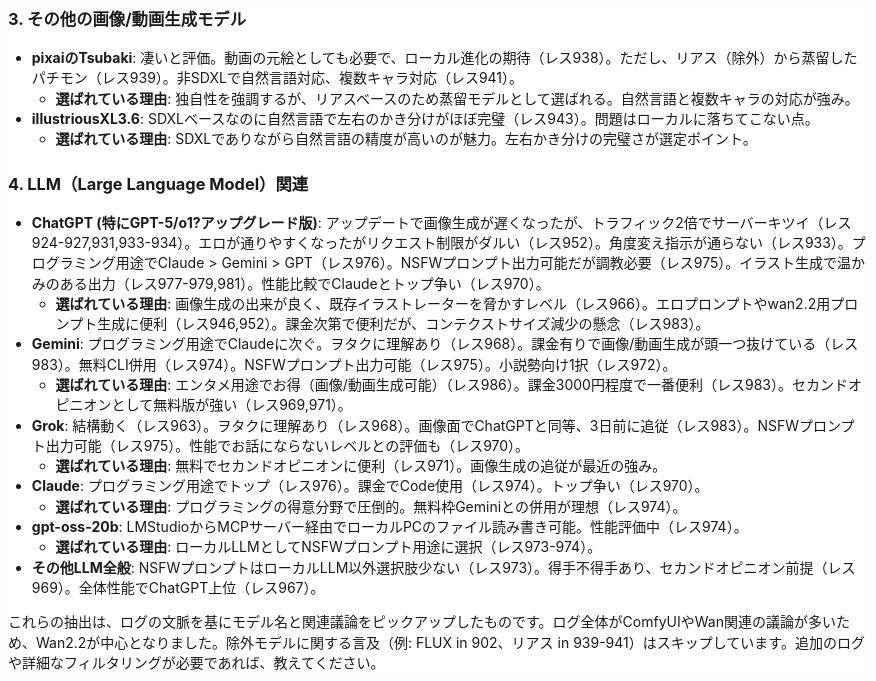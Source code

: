 ### 3. その他の画像/動画生成モデル
- **pixaiのTsubaki**: 凄いと評価。動画の元絵としても必要で、ローカル進化の期待（レス938）。ただし、リアス（除外）から蒸留したパチモン（レス939）。非SDXLで自然言語対応、複数キャラ対応（レス941）。
  - **選ばれている理由**: 独自性を強調するが、リアスベースのため蒸留モデルとして選ばれる。自然言語と複数キャラの対応が強み。
- **illustriousXL3.6**: SDXLベースなのに自然言語で左右のかき分けがほぼ完璧（レス943）。問題はローカルに落ちてこない点。
  - **選ばれている理由**: SDXLでありながら自然言語の精度が高いのが魅力。左右かき分けの完璧さが選定ポイント。

### 4. LLM（Large Language Model）関連
- **ChatGPT (特にGPT-5/o1?アップグレード版)**: アップデートで画像生成が遅くなったが、トラフィック2倍でサーバーキツイ（レス924-927,931,933-934）。エロが通りやすくなったがリクエスト制限がダルい（レス952）。角度変え指示が通らない（レス933）。プログラミング用途でClaude > Gemini > GPT（レス976）。NSFWプロンプト出力可能だが調教必要（レス975）。イラスト生成で温かみのある出力（レス977-979,981）。性能比較でClaudeとトップ争い（レス970）。
  - **選ばれている理由**: 画像生成の出来が良く、既存イラストレーターを脅かすレベル（レス966）。エロプロンプトやwan2.2用プロンプト生成に便利（レス946,952）。課金次第で便利だが、コンテクストサイズ減少の懸念（レス983）。
- **Gemini**: プログラミング用途でClaudeに次ぐ。ヲタクに理解あり（レス968）。課金有りで画像/動画生成が頭一つ抜けている（レス983）。無料CLI併用（レス974）。NSFWプロンプト出力可能（レス975）。小説勢向け1択（レス972）。
  - **選ばれている理由**: エンタメ用途でお得（画像/動画生成可能）（レス986）。課金3000円程度で一番便利（レス983）。セカンドオピニオンとして無料版が強い（レス969,971）。
- **Grok**: 結構動く（レス963）。ヲタクに理解あり（レス968）。画像面でChatGPTと同等、3日前に追従（レス983）。NSFWプロンプト出力可能（レス975）。性能でお話にならないレベルとの評価も（レス970）。
  - **選ばれている理由**: 無料でセカンドオピニオンに便利（レス971）。画像生成の追従が最近の強み。
- **Claude**: プログラミング用途でトップ（レス976）。課金でCode使用（レス974）。トップ争い（レス970）。
  - **選ばれている理由**: プログラミングの得意分野で圧倒的。無料枠Geminiとの併用が理想（レス974）。
- **gpt-oss-20b**: LMStudioからMCPサーバー経由でローカルPCのファイル読み書き可能。性能評価中（レス974）。
  - **選ばれている理由**: ローカルLLMとしてNSFWプロンプト用途に選択（レス973-974）。
- **その他LLM全般**: NSFWプロンプトはローカルLLM以外選択肢少ない（レス973）。得手不得手あり、セカンドオピニオン前提（レス969）。全体性能でChatGPT上位（レス967）。

これらの抽出は、ログの文脈を基にモデル名と関連議論をピックアップしたものです。ログ全体がComfyUIやWan関連の議論が多いため、Wan2.2が中心となりました。除外モデルに関する言及（例: FLUX in 902、リアス in 939-941）はスキップしています。追加のログや詳細なフィルタリングが必要であれば、教えてください。